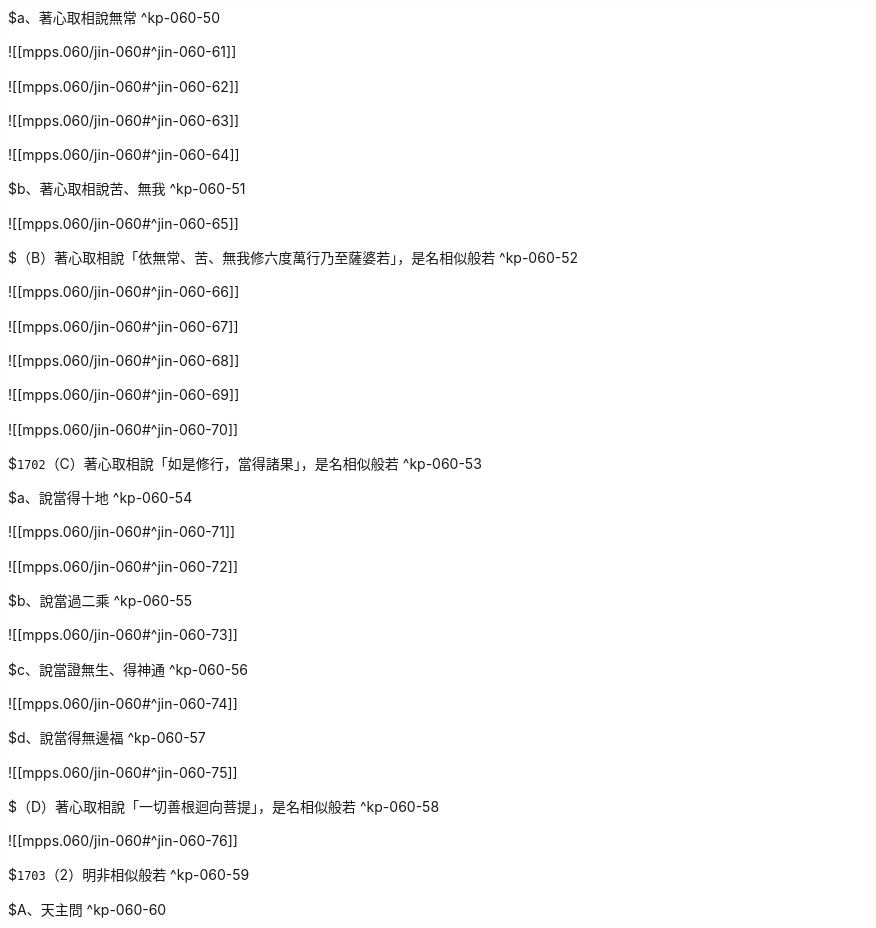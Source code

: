  $a、著心取相說無常 ^kp-060-50

![[mpps.060/jin-060#^jin-060-61]]

![[mpps.060/jin-060#^jin-060-62]]

![[mpps.060/jin-060#^jin-060-63]]

![[mpps.060/jin-060#^jin-060-64]]

 $b、著心取相說苦、無我 ^kp-060-51

![[mpps.060/jin-060#^jin-060-65]]

 $（B）著心取相說「依無常、苦、無我修六度萬行乃至薩婆若」，是名相似般若 ^kp-060-52

![[mpps.060/jin-060#^jin-060-66]]

![[mpps.060/jin-060#^jin-060-67]]

![[mpps.060/jin-060#^jin-060-68]]

![[mpps.060/jin-060#^jin-060-69]]

![[mpps.060/jin-060#^jin-060-70]]

 $`1702`（C）著心取相說「如是修行，當得諸果」，是名相似般若 ^kp-060-53

 $a、說當得十地 ^kp-060-54

![[mpps.060/jin-060#^jin-060-71]]

![[mpps.060/jin-060#^jin-060-72]]

 $b、說當過二乘 ^kp-060-55

![[mpps.060/jin-060#^jin-060-73]]

 $c、說當證無生、得神通 ^kp-060-56

![[mpps.060/jin-060#^jin-060-74]]

 $d、說當得無邊福 ^kp-060-57

![[mpps.060/jin-060#^jin-060-75]]

 $（D）著心取相說「一切善根迴向菩提」，是名相似般若 ^kp-060-58

![[mpps.060/jin-060#^jin-060-76]]

 $`1703`（2）明非相似般若 ^kp-060-59

 $A、天主問 ^kp-060-60
